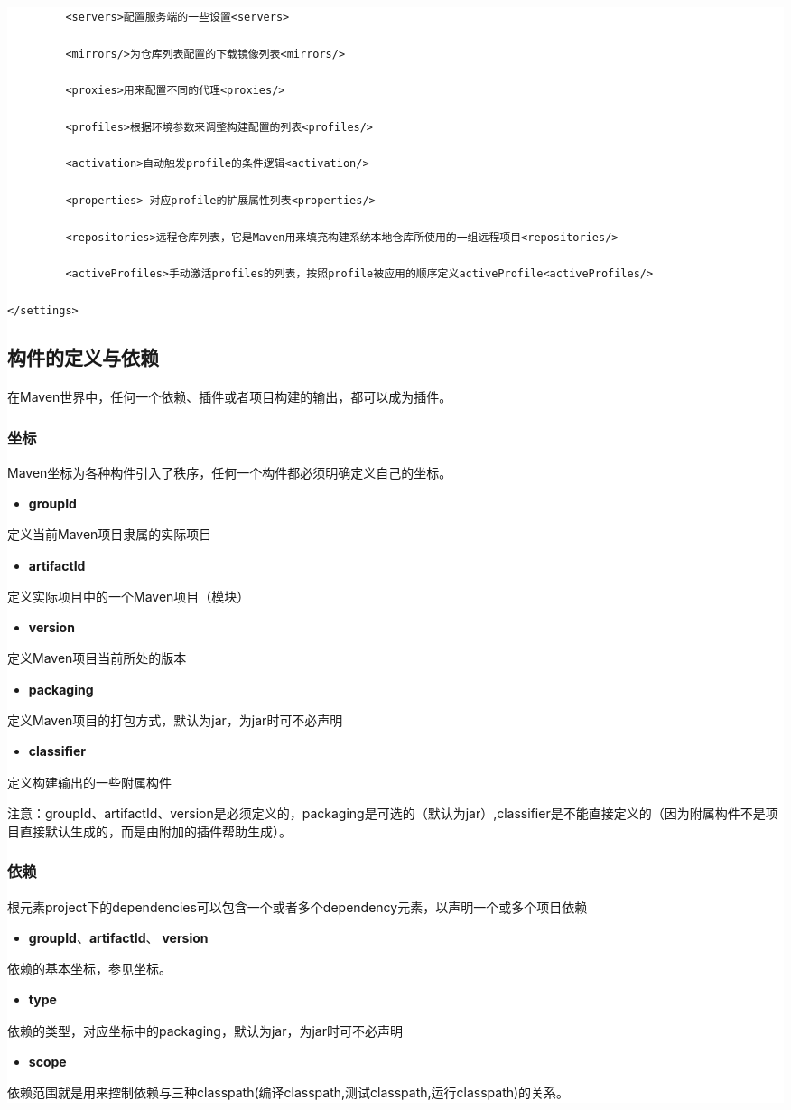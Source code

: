  			 <servers>配置服务端的一些设置<servers>
  			 
             <mirrors/>为仓库列表配置的下载镜像列表<mirrors/>
  			
			 <proxies>用来配置不同的代理<proxies/>
 			
             <profiles>根据环境参数来调整构建配置的列表<profiles/>

 			 <activation>自动触发profile的条件逻辑<activation/>
				
			 <properties> 对应profile的扩展属性列表<properties/>
			 
			 <repositories>远程仓库列表，它是Maven用来填充构建系统本地仓库所使用的一组远程项目<repositories/>

			 <activeProfiles>手动激活profiles的列表，按照profile被应用的顺序定义activeProfile<activeProfiles/>

	</settings>

## 构件的定义与依赖
在Maven世界中，任何一个依赖、插件或者项目构建的输出，都可以成为插件。

### 坐标
Maven坐标为各种构件引入了秩序，任何一个构件都必须明确定义自己的坐标。

- **groupId**

定义当前Maven项目隶属的实际项目

- **artifactId**
	
定义实际项目中的一个Maven项目（模块）

- **version**
	
定义Maven项目当前所处的版本

- **packaging**
	
定义Maven项目的打包方式，默认为jar，为jar时可不必声明

- **classifier**

定义构建输出的一些附属构件

注意：groupId、artifactId、version是必须定义的，packaging是可选的（默认为jar）,classifier是不能直接定义的（因为附属构件不是项目直接默认生成的，而是由附加的插件帮助生成）。


### 依赖
根元素project下的dependencies可以包含一个或者多个dependency元素，以声明一个或多个项目依赖

- **groupId**、**artifactId**、 **version**

依赖的基本坐标，参见坐标。

- **type**

依赖的类型，对应坐标中的packaging，默认为jar，为jar时可不必声明

- **scope**

依赖范围就是用来控制依赖与三种classpath(编译classpath,测试classpath,运行classpath)的关系。
